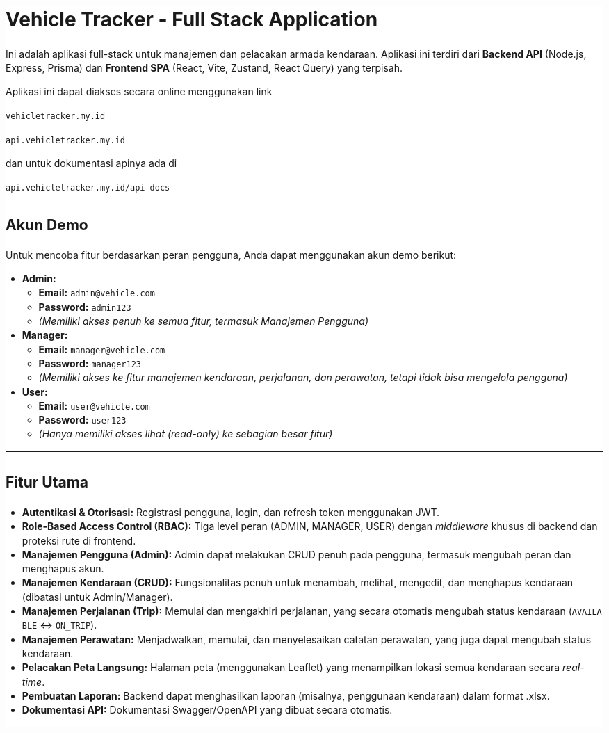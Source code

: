 # Vehicle Tracker - Full Stack Application

Ini adalah aplikasi full-stack untuk manajemen dan pelacakan armada kendaraan. Aplikasi ini terdiri dari **Backend API** (Node.js, Express, Prisma) dan **Frontend SPA** (React, Vite, Zustand, React Query) yang terpisah. 

Aplikasi ini dapat diakses secara online menggunakan link 
```bash
vehicletracker.my.id
```
```bash
api.vehicletracker.my.id
```
dan untuk dokumentasi apinya ada di

```bash
api.vehicletracker.my.id/api-docs
```
##  Akun Demo

Untuk mencoba fitur berdasarkan peran pengguna, Anda dapat menggunakan akun demo berikut:

* **Admin:**
    * **Email:** `admin@vehicle.com`
    * **Password:** `admin123`
    * *(Memiliki akses penuh ke semua fitur, termasuk Manajemen Pengguna)*
* **Manager:**
    * **Email:** `manager@vehicle.com`
    * **Password:** `manager123`
    * *(Memiliki akses ke fitur manajemen kendaraan, perjalanan, dan perawatan, tetapi tidak bisa mengelola pengguna)*
* **User:**
    * **Email:** `user@vehicle.com`
    * **Password:** `user123`
    * *(Hanya memiliki akses lihat (read-only) ke sebagian besar fitur)*
---

## Fitur Utama

* **Autentikasi & Otorisasi:** Registrasi pengguna, login, dan refresh token menggunakan JWT.
* **Role-Based Access Control (RBAC):** Tiga level peran (ADMIN, MANAGER, USER) dengan *middleware* khusus di backend dan proteksi rute di frontend.
* **Manajemen Pengguna (Admin):** Admin dapat melakukan CRUD penuh pada pengguna, termasuk mengubah peran dan menghapus akun.
* **Manajemen Kendaraan (CRUD):** Fungsionalitas penuh untuk menambah, melihat, mengedit, dan menghapus kendaraan (dibatasi untuk Admin/Manager).
* **Manajemen Perjalanan (Trip):** Memulai dan mengakhiri perjalanan, yang secara otomatis mengubah status kendaraan (`AVAILABLE` $\leftrightarrow$ `ON_TRIP`).
* **Manajemen Perawatan:** Menjadwalkan, memulai, dan menyelesaikan catatan perawatan, yang juga dapat mengubah status kendaraan.
* **Pelacakan Peta Langsung:** Halaman peta (menggunakan Leaflet) yang menampilkan lokasi semua kendaraan secara *real-time*.
* **Pembuatan Laporan:** Backend dapat menghasilkan laporan (misalnya, penggunaan kendaraan) dalam format .xlsx.
* **Dokumentasi API:** Dokumentasi Swagger/OpenAPI yang dibuat secara otomatis.

---